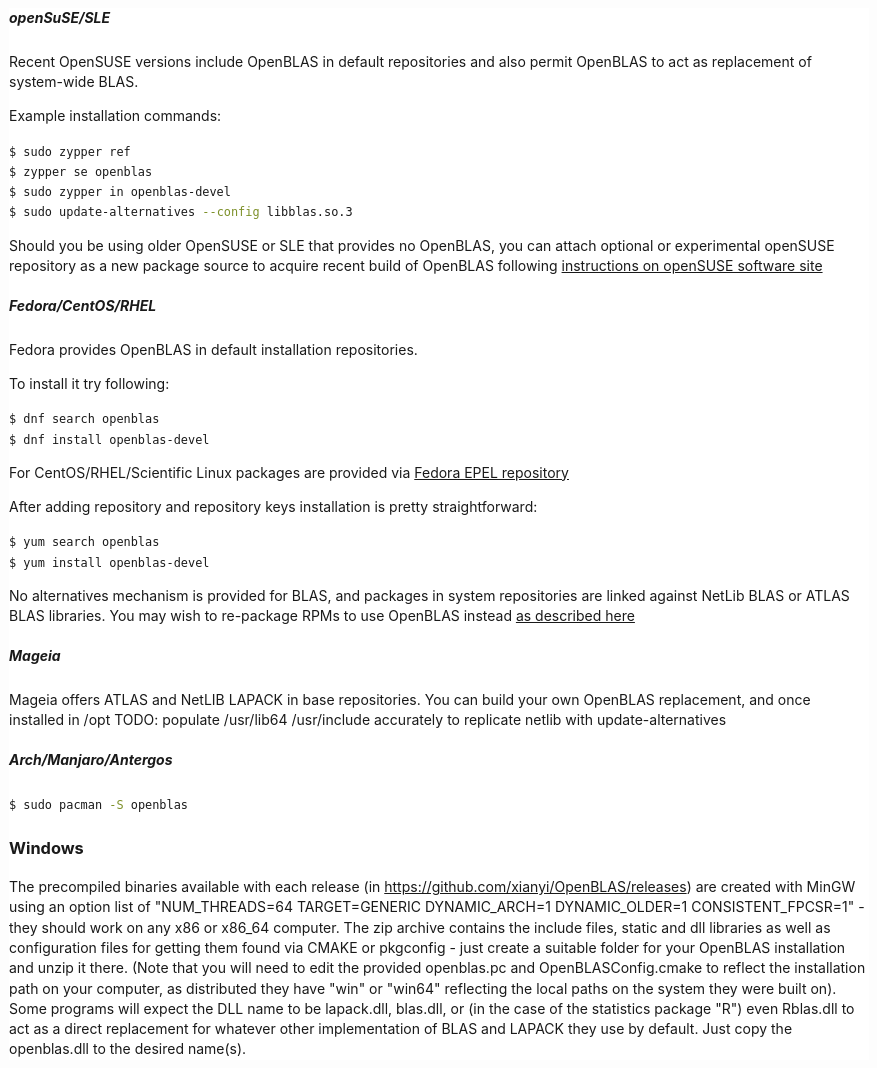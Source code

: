 ##### openSuSE/SLE
 Recent OpenSUSE versions include OpenBLAS in default repositories and also permit OpenBLAS to act as replacement of system-wide BLAS.

 Example installation commands:
```bash
$ sudo zypper ref
$ zypper se openblas
$ sudo zypper in openblas-devel
$ sudo update-alternatives --config libblas.so.3
``` 
Should you be using older OpenSUSE or SLE that provides no OpenBLAS, you can attach optional or experimental openSUSE repository as a new package source to acquire recent build of OpenBLAS following [instructions on openSUSE software site](https://software.opensuse.org/package/openblas)

##### Fedora/CentOS/RHEL
Fedora provides OpenBLAS in default installation repositories.

To install it try following:
```bash
$ dnf search openblas
$ dnf install openblas-devel
```
For CentOS/RHEL/Scientific Linux packages are provided via [Fedora EPEL repository](https://fedoraproject.org/wiki/EPEL)

After adding repository and repository keys installation is pretty straightforward:
```bash
$ yum search openblas
$ yum install openblas-devel
```
No alternatives mechanism is provided for BLAS, and packages in system repositories are linked against NetLib BLAS or ATLAS BLAS libraries. You may wish to re-package RPMs to use OpenBLAS instead [as described here](https://fedoraproject.org/wiki/How_to_create_an_RPM_package)

##### Mageia
Mageia offers ATLAS and NetLIB LAPACK in base repositories.
You can build your own OpenBLAS replacement, and once installed in /opt
TODO: populate /usr/lib64 /usr/include accurately to replicate netlib with update-alternatives

##### Arch/Manjaro/Antergos
```bash
$ sudo pacman -S openblas
```

### Windows

The precompiled binaries available with each release (in <https://github.com/xianyi/OpenBLAS/releases>) are
created with MinGW using an option list of 
"NUM_THREADS=64 TARGET=GENERIC DYNAMIC_ARCH=1 DYNAMIC_OLDER=1 CONSISTENT_FPCSR=1" - they should work on
any x86 or x86_64 computer. The zip archive contains the include files, static and dll libraries as well
as configuration files for getting them found via CMAKE or pkgconfig - just create a suitable folder for
your OpenBLAS installation and unzip it there. (Note that you will need to edit the provided openblas.pc
and OpenBLASConfig.cmake to reflect the installation path on your computer, as distributed they have "win"
or "win64" reflecting the local paths on the system they were built on). Some programs will expect the DLL
name to be lapack.dll, blas.dll, or (in the case of the statistics package "R") even Rblas.dll to act as a
direct replacement for whatever other implementation of BLAS and LAPACK they use by default. Just copy the
openblas.dll to the desired name(s).